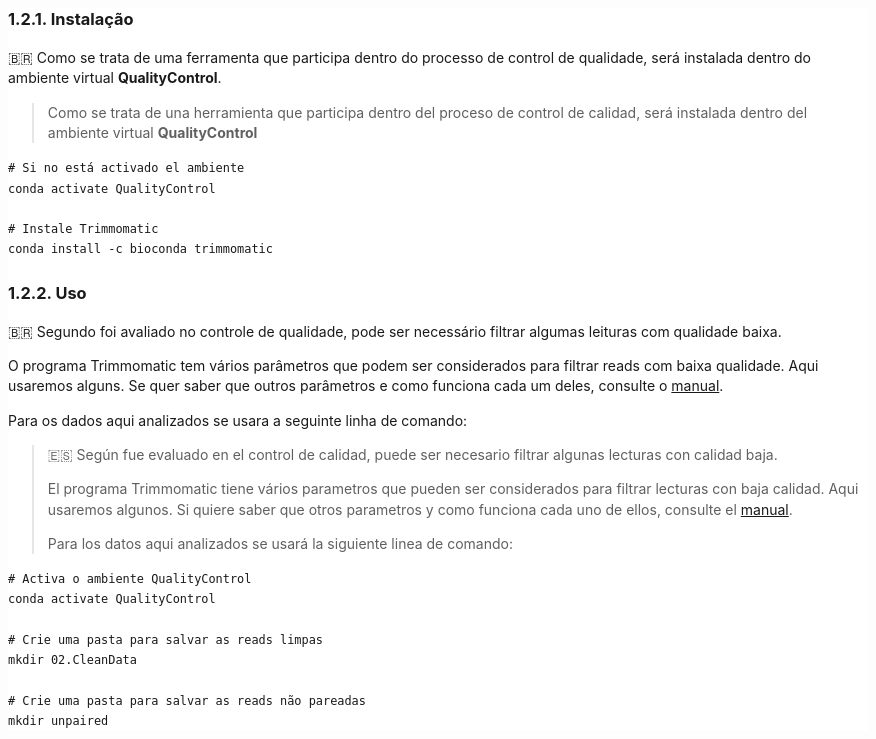 ### 1.2.1. Instalação

🇧🇷 Como se trata de uma ferramenta que participa dentro do processo de
control de qualidade, será instalada dentro do ambiente virtual
**QualityControl**.

> Como se trata de una herramienta que participa dentro del proceso de
> control de calidad, será instalada dentro del ambiente virtual
> **QualityControl**

    # Si no está activado el ambiente
    conda activate QualityControl

    # Instale Trimmomatic
    conda install -c bioconda trimmomatic

### 1.2.2. Uso

🇧🇷 Segundo foi avaliado no controle de qualidade, pode ser necessário
filtrar algumas leituras com qualidade baixa.

O programa Trimmomatic tem vários parâmetros que podem ser considerados
para filtrar reads com baixa qualidade. Aqui usaremos alguns. Se quer
saber que outros parâmetros e como funciona cada um deles, consulte o
[manual](http://www.usadellab.org/cms/uploads/supplementary/Trimmomatic/TrimmomaticManual_V0.32.pdf).

Para os dados aqui analizados se usara a seguinte linha de comando:

> 🇪🇸 Según fue evaluado en el control de calidad, puede ser necesario
> filtrar algunas lecturas con calidad baja.
>
> El programa Trimmomatic tiene vários parametros que pueden ser
> considerados para filtrar lecturas con baja calidad. Aqui usaremos
> algunos. Si quiere saber que otros parametros y como funciona cada uno
> de ellos, consulte el
> [manual](http://www.usadellab.org/cms/uploads/supplementary/Trimmomatic/TrimmomaticManual_V0.32.pdf).
>
> Para los datos aqui analizados se usará la siguiente linea de comando:

    # Activa o ambiente QualityControl
    conda activate QualityControl

    # Crie uma pasta para salvar as reads limpas
    mkdir 02.CleanData

    # Crie uma pasta para salvar as reads não pareadas
    mkdir unpaired
